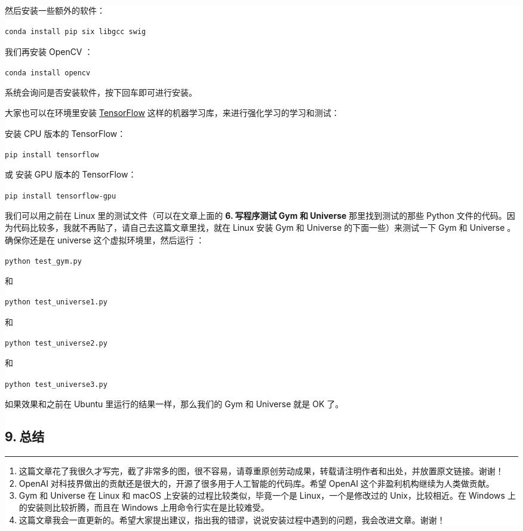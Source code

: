 然后安装一些额外的软件：

```
conda install pip six libgcc swig
```

我们再安装 OpenCV ：

```
conda install opencv
```

系统会询问是否安装软件，按下回车即可进行安装。

大家也可以在环境里安装 [TensorFlow](https://links.jianshu.com/go?to=https%3A%2F%2Fwww.tensorflow.org) 这样的机器学习库，来进行强化学习的学习和测试：

安装 CPU 版本的 TensorFlow：

```
pip install tensorflow
```

或 安装 GPU 版本的 TensorFlow：

```
pip install tensorflow-gpu
```

我们可以用之前在 Linux 里的测试文件（可以在文章上面的 **6. 写程序测试 Gym 和 Universe** 那里找到测试的那些 Python 文件的代码。因为代码比较多，我就不再贴了，请自己去这篇文章里找，就在 Linux 安装 Gym 和 Universe 的下面一些）来测试一下 Gym 和 Universe 。确保你还是在 universe 这个虚拟环境里，然后运行 ：

```
python test_gym.py
```

和

```
python test_universe1.py
```

和

```
python test_universe2.py
```

和

```
python test_universe3.py
```

如果效果和之前在 Ubuntu 里运行的结果一样，那么我们的 Gym 和 Universe 就是 OK 了。

## 9. 总结

------

1. 这篇文章花了我很久才写完，截了非常多的图，很不容易，请尊重原创劳动成果，转载请注明作者和出处，并放置原文链接。谢谢！
1. OpenAI 对科技界做出的贡献还是很大的，开源了很多用于人工智能的代码库。希望 OpenAI 这个非盈利机构继续为人类做贡献。
1. Gym 和 Universe 在 Linux 和 macOS 上安装的过程比较类似，毕竟一个是 Linux，一个是修改过的 Unix，比较相近。在 Windows 上的安装则比较折腾，而且在 Windows 上用命令行实在是比较难受。
1. 这篇文章我会一直更新的。希望大家提出建议，指出我的错谬，说说安装过程中遇到的问题，我会改进文章。谢谢！
